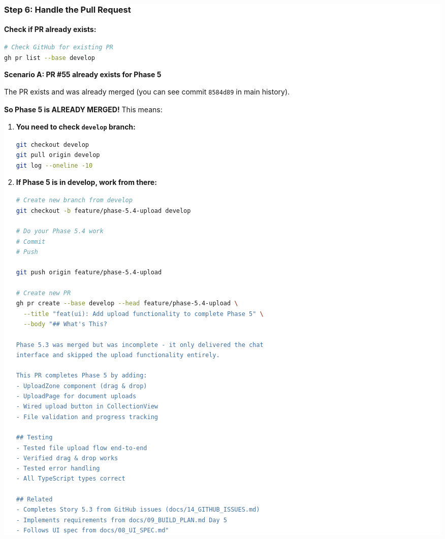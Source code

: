 
### **Step 6: Handle the Pull Request**

**Check if PR already exists:**

```bash
# Check GitHub for existing PR
gh pr list --base develop
```

**Scenario A: PR #55 already exists for Phase 5**

The PR exists and was already merged (you can see commit `8584d89` in main history).

**So Phase 5 is ALREADY MERGED!** This means:

1. **You need to check `develop` branch:**
   ```bash
   git checkout develop
   git pull origin develop
   git log --oneline -10
   ```

2. **If Phase 5 is in develop, work from there:**
   ```bash
   # Create new branch from develop
   git checkout -b feature/phase-5.4-upload develop
   
   # Do your Phase 5.4 work
   # Commit
   # Push
   
   git push origin feature/phase-5.4-upload
   
   # Create new PR
   gh pr create --base develop --head feature/phase-5.4-upload \
     --title "feat(ui): Add upload functionality to complete Phase 5" \
     --body "## What's This?
   
   Phase 5.3 was merged but was incomplete - it only delivered the chat 
   interface and skipped the upload functionality entirely.
   
   This PR completes Phase 5 by adding:
   - UploadZone component (drag & drop)
   - UploadPage for document uploads
   - Wired upload button in CollectionView
   - File validation and progress tracking
   
   ## Testing
   - Tested file upload flow end-to-end
   - Verified drag & drop works
   - Tested error handling
   - All TypeScript types correct
   
   ## Related
   - Completes Story 5.3 from GitHub issues (docs/14_GITHUB_ISSUES.md)
   - Implements requirements from docs/09_BUILD_PLAN.md Day 5
   - Follows UI spec from docs/08_UI_SPEC.md"
   ```
